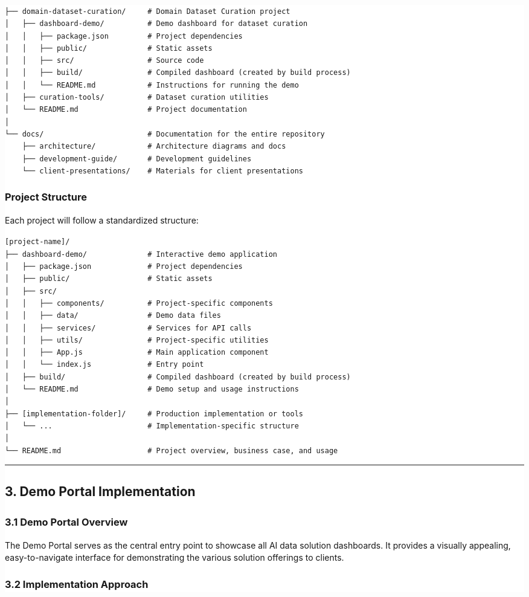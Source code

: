 ```
├── domain-dataset-curation/     # Domain Dataset Curation project
│   ├── dashboard-demo/          # Demo dashboard for dataset curation
│   │   ├── package.json         # Project dependencies
│   │   ├── public/              # Static assets
│   │   ├── src/                 # Source code
│   │   ├── build/               # Compiled dashboard (created by build process)
│   │   └── README.md            # Instructions for running the demo
│   ├── curation-tools/          # Dataset curation utilities
│   └── README.md                # Project documentation
│
└── docs/                        # Documentation for the entire repository
    ├── architecture/            # Architecture diagrams and docs
    ├── development-guide/       # Development guidelines
    └── client-presentations/    # Materials for client presentations
```

### Project Structure

Each project will follow a standardized structure:

```
[project-name]/
├── dashboard-demo/              # Interactive demo application
│   ├── package.json             # Project dependencies
│   ├── public/                  # Static assets
│   ├── src/
│   │   ├── components/          # Project-specific components
│   │   ├── data/                # Demo data files
│   │   ├── services/            # Services for API calls
│   │   ├── utils/               # Project-specific utilities
│   │   ├── App.js               # Main application component
│   │   └── index.js             # Entry point
│   ├── build/                   # Compiled dashboard (created by build process)
│   └── README.md                # Demo setup and usage instructions
│
├── [implementation-folder]/     # Production implementation or tools
│   └── ...                      # Implementation-specific structure
│
└── README.md                    # Project overview, business case, and usage
```

---

## 3. Demo Portal Implementation

### 3.1 Demo Portal Overview

The Demo Portal serves as the central entry point to showcase all AI data solution dashboards. It provides a visually appealing, easy-to-navigate interface for demonstrating the various solution offerings to clients.

### 3.2 Implementation Approach
